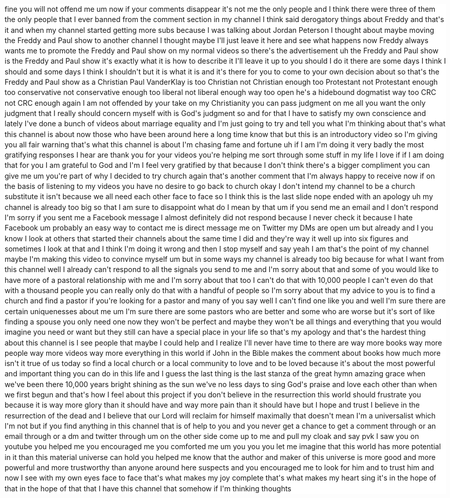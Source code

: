 fine you will not offend me um now if your comments disappear it's not me the only people and I think there were three of them the only people that I ever banned from the comment section in my channel I think said derogatory things about Freddy and that's it and when my channel started getting more subs because I was talking about Jordan Peterson I thought about maybe moving the Freddy and Paul show to another channel I thought maybe I'll just leave it here and see what happens now Freddy always wants me to promote the Freddy and Paul show on my normal videos so there's the advertisement uh the Freddy and Paul show is the Freddy and Paul show it's exactly what it is how to describe it I'll leave it up to you should I do it there are some days I think I should and some days I think I shouldn't but it is what it is and it's there for you to come to your own decision about so that's the Freddy and Paul show as a Christian Paul VanderKlay is too Christian not Christian enough too Protestant not Protestant enough too conservative not conservative enough too liberal not liberal enough way too open he's a hidebound dogmatist way too CRC not CRC enough again I am not offended by your take on my Christianity you can pass judgment on me all you want the only judgment that I really should concern myself with is God's judgment so and for that I have to satisfy my own conscience and lately I've done a bunch of videos about marriage equality and I'm just going to try and tell you what I'm thinking about that's what this channel is about now those who have been around here a long time know that but this is an introductory video so I'm giving you all fair warning that's what this channel is about I'm chasing fame and fortune uh if I am I'm doing it very badly the most gratifying responses I hear are thank you for your videos you're helping me sort through some stuff in my life I love if if I am doing that for you I am grateful to God and I'm I feel very gratified by that because I don't think there's a bigger compliment you can give me um you're part of why I decided to try church again that's another comment that I'm always happy to receive now if on the basis of listening to my videos you have no desire to go back to church okay I don't intend my channel to be a church substitute it isn't because we all need each other face to face so I think this is the last slide nope ended with an apology uh my channel is already too big so that I am sure to disappoint what do I mean by that um if you send me an email and I don't respond I'm sorry if you sent me a Facebook message I almost definitely did not respond because I never check it because I hate Facebook um probably an easy way to contact me is direct message me on Twitter my DMs are open um but already and I you know I look at others that started their channels about the same time I did and they're way it well up into six figures and sometimes I look at that and I think I'm doing it wrong and then I stop myself and say yeah I am that's the point of my channel maybe I'm making this video to convince myself um but in some ways my channel is already too big because for what I want from this channel well I already can't respond to all the signals you send to me and I'm sorry about that and some of you would like to have more of a pastoral relationship with me and I'm sorry about that too I can't do that with 10,000 people I can't even do that with a thousand people you can really only do that with a handful of people so I'm sorry about that my advice to you is to find a church and find a pastor if you're looking for a pastor and many of you say well I can't find one like you and well I'm sure there are certain uniquenesses about me um I'm sure there are some pastors who are better and some who are worse but it's sort of like finding a spouse you only need one now they won't be perfect and maybe they won't be all things and everything that you would imagine you need or want but they still can have a special place in your life so that's my apology and that's the hardest thing about this channel is I see people that maybe I could help and I realize I'll never have time to there are way more books way more people way more videos way more everything in this world if John in the Bible makes the comment about books how much more isn't it true of us today so find a local church or a local community to love and to be loved because it's about the most powerful and important thing you can do in this life and I guess the last thing is the last stanza of the great hymn amazing grace when we've been there 10,000 years bright shining as the sun we've no less days to sing God's praise and love each other than when we first begun and that's how I feel about this project if you don't believe in the resurrection this world should frustrate you because it is way more glory than it should have and way more pain than it should have but I hope and trust I believe in the resurrection of the dead and I believe that our Lord will reclaim for himself maximally that doesn't mean I'm a universalist which I'm not but if you find anything in this channel that is of help to you and you never get a chance to get a comment through or an email through or a dm and twitter through um on the other side come up to me and pull my cloak and say pvk I saw you on youtube you helped me you encouraged me you comforted me um you you you let me imagine that this world has more potential in it than this material universe can hold you helped me know that the author and maker of this universe is more good and more powerful and more trustworthy than anyone around here suspects and you encouraged me to look for him and to trust him and now I see with my own eyes face to face that's what makes my joy complete that's what makes my heart sing it's in the hope of that in the hope of that that I have this channel that somehow if I'm thinking thoughts